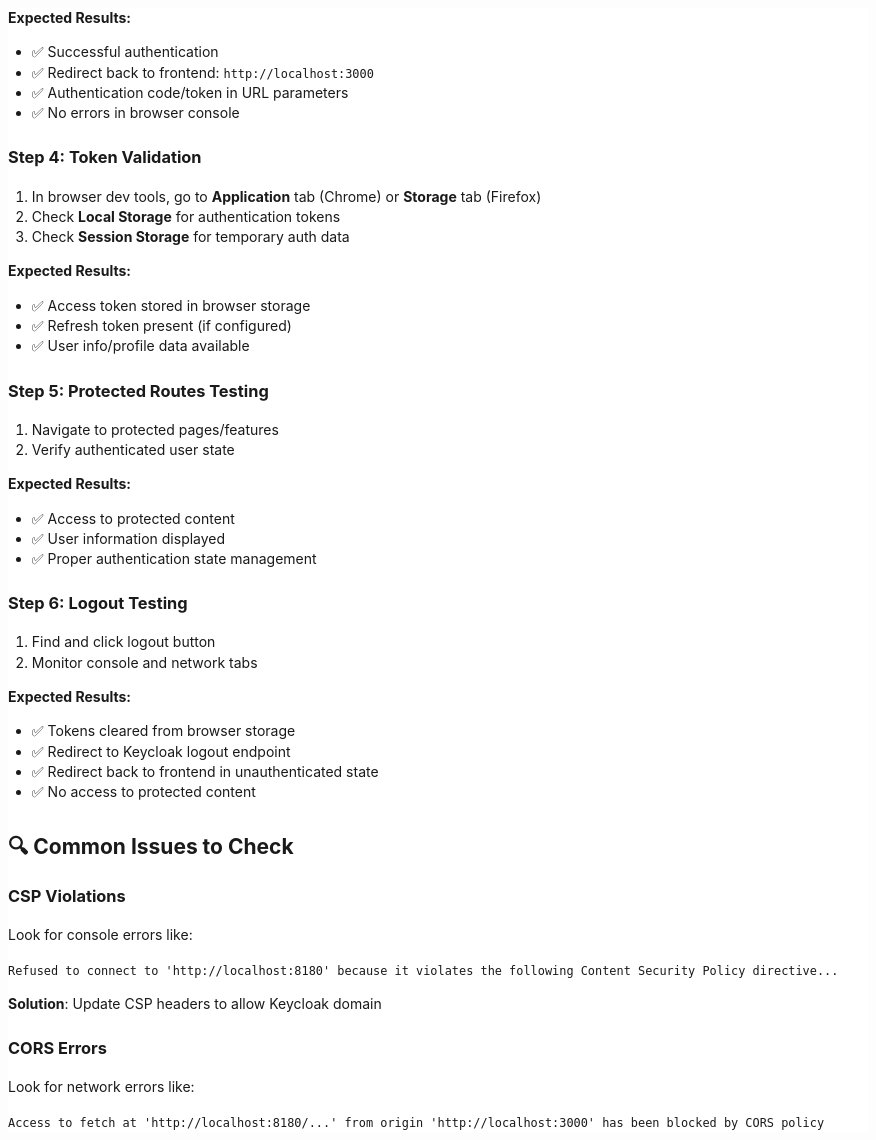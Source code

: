 **Expected Results:**
- ✅ Successful authentication
- ✅ Redirect back to frontend: `http://localhost:3000`
- ✅ Authentication code/token in URL parameters
- ✅ No errors in browser console

### Step 4: Token Validation

1. In browser dev tools, go to **Application** tab (Chrome) or **Storage** tab (Firefox)
2. Check **Local Storage** for authentication tokens
3. Check **Session Storage** for temporary auth data

**Expected Results:**
- ✅ Access token stored in browser storage
- ✅ Refresh token present (if configured)
- ✅ User info/profile data available

### Step 5: Protected Routes Testing

1. Navigate to protected pages/features
2. Verify authenticated user state

**Expected Results:**
- ✅ Access to protected content
- ✅ User information displayed
- ✅ Proper authentication state management

### Step 6: Logout Testing

1. Find and click logout button
2. Monitor console and network tabs

**Expected Results:**
- ✅ Tokens cleared from browser storage
- ✅ Redirect to Keycloak logout endpoint
- ✅ Redirect back to frontend in unauthenticated state
- ✅ No access to protected content

## 🔍 Common Issues to Check

### CSP Violations

Look for console errors like:
```
Refused to connect to 'http://localhost:8180' because it violates the following Content Security Policy directive...
```

**Solution**: Update CSP headers to allow Keycloak domain

### CORS Errors

Look for network errors like:
```
Access to fetch at 'http://localhost:8180/...' from origin 'http://localhost:3000' has been blocked by CORS policy
```
